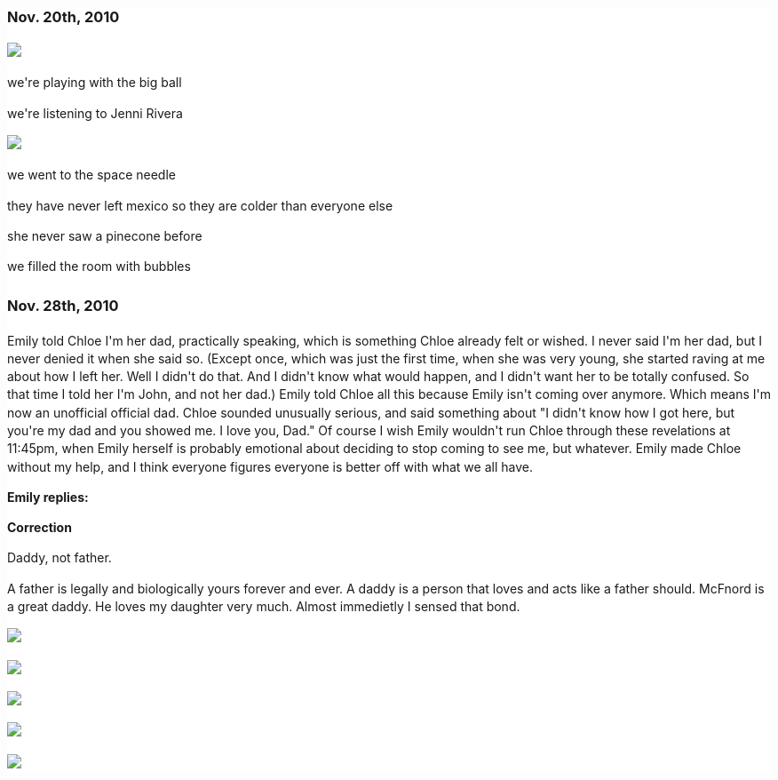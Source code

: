 


###   Nov. 20th, 2010

![](img/ballyball.jpg)

we're playing with the big ball



we're listening to Jenni Rivera

![](img/needlepeople.jpg)

we went to the space needle

they have never left mexico so they are colder than everyone else

she never saw a pinecone before

we filled the room with bubbles




###   Nov. 28th, 2010

Emily told Chloe I'm her dad, practically speaking, which is something Chloe already felt or wished. I never said I'm her dad, but I never denied it when she said so. (Except once, which was just the first time, when she was very young, she started raving at me about how I left her. Well I didn't do that. And I didn't know what would happen, and I didn't want her to be totally confused. So that time I told her I'm John, and not her dad.) Emily told Chloe all this because Emily isn't coming over anymore. Which means I'm now an unofficial official dad. Chloe sounded unusually serious, and said something about "I didn't know how I got here, but you're my dad and you showed me. I love you, Dad." Of course I wish Emily wouldn't run Chloe through these revelations at 11:45pm, when Emily herself is probably emotional about deciding to stop coming to see me, but whatever. Emily made Chloe without my help, and I think everyone figures everyone is better off with what we all have.

**Emily replies:** 

**Correction**

Daddy, not father.

A father is legally and biologically yours forever and ever. A daddy is a person that loves and acts like a father should. McFnord is a great daddy. He loves my daughter very much. Almost immedietly I sensed that bond.


![](img/chloe_hammock.jpg)

![](img/heads.jpg)

![](img/kickleve.jpg)

![](img/kidzhere.jpg)

![](img/pudmuddles.jpg)
